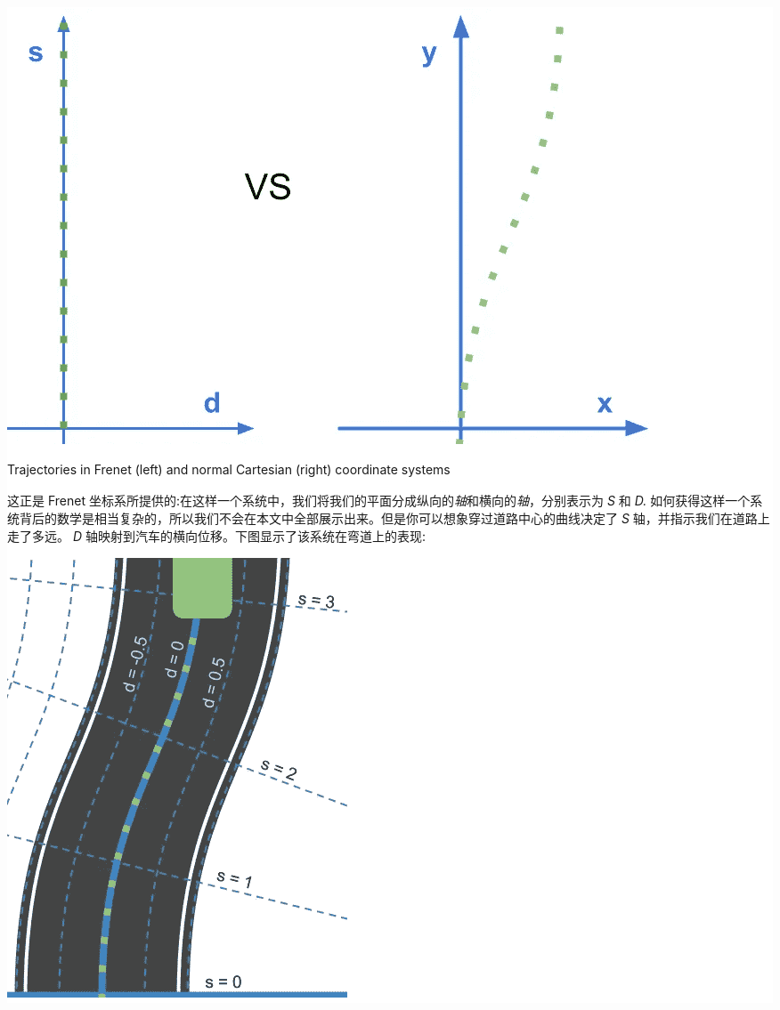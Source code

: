 ![](img/a35b597c9c529162210e3b3897494a93.png)

Trajectories in Frenet (left) and normal Cartesian (right) coordinate systems

这正是 Frenet 坐标系所提供的:在这样一个系统中，我们将我们的平面分成纵向的*轴*和横向的*轴*，分别表示为 *S* 和 *D.* 如何获得这样一个系统背后的数学是相当复杂的，所以我们不会在本文中全部展示出来。但是你可以想象穿过道路中心的曲线决定了 *S* 轴，并指示我们在道路上走了多远。 *D* 轴映射到汽车的横向位移。下图显示了该系统在弯道上的表现:

![](img/61fc49dad8da1ae9116252f7d4fd07af.png)
